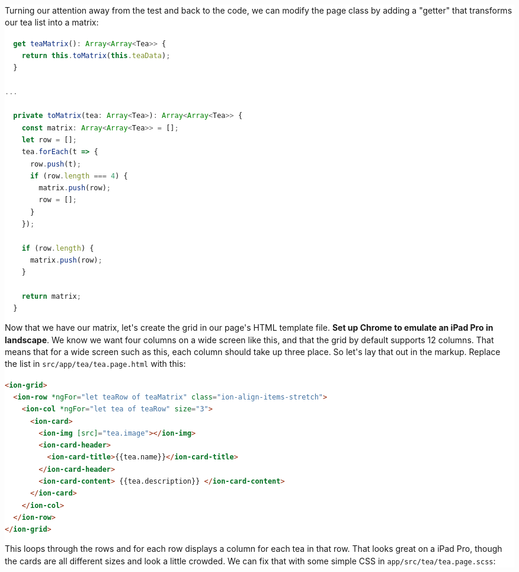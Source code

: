 Turning our attention away from the test and back to the code, we can modify the page class by adding a "getter" that transforms our tea list into a matrix:

```TypeScript
  get teaMatrix(): Array<Array<Tea>> {
    return this.toMatrix(this.teaData);
  }

...

  private toMatrix(tea: Array<Tea>): Array<Array<Tea>> {
    const matrix: Array<Array<Tea>> = [];
    let row = [];
    tea.forEach(t => {
      row.push(t);
      if (row.length === 4) {
        matrix.push(row);
        row = [];
      }
    });

    if (row.length) {
      matrix.push(row);
    }

    return matrix;
  }
```

Now that we have our matrix, let's create the grid in our page's HTML template file. **Set up Chrome to emulate an iPad Pro in landscape**. We know we want four columns on a wide screen like this, and that the grid by default supports 12 columns. That means that for a wide screen such as this, each column should take up three place. So let's lay that out in the markup. Replace the list in `src/app/tea/tea.page.html` with this:

```html
<ion-grid>
  <ion-row *ngFor="let teaRow of teaMatrix" class="ion-align-items-stretch">
    <ion-col *ngFor="let tea of teaRow" size="3">
      <ion-card>
        <ion-img [src]="tea.image"></ion-img>
        <ion-card-header>
          <ion-card-title>{{tea.name}}</ion-card-title>
        </ion-card-header>
        <ion-card-content> {{tea.description}} </ion-card-content>
      </ion-card>
    </ion-col>
  </ion-row>
</ion-grid>
```

This loops through the rows and for each row displays a column for each tea in that row. That looks great on a iPad Pro, though the cards are all different sizes and look a little crowded. We can fix that with some simple CSS in `app/src/tea/tea.page.scss`:
